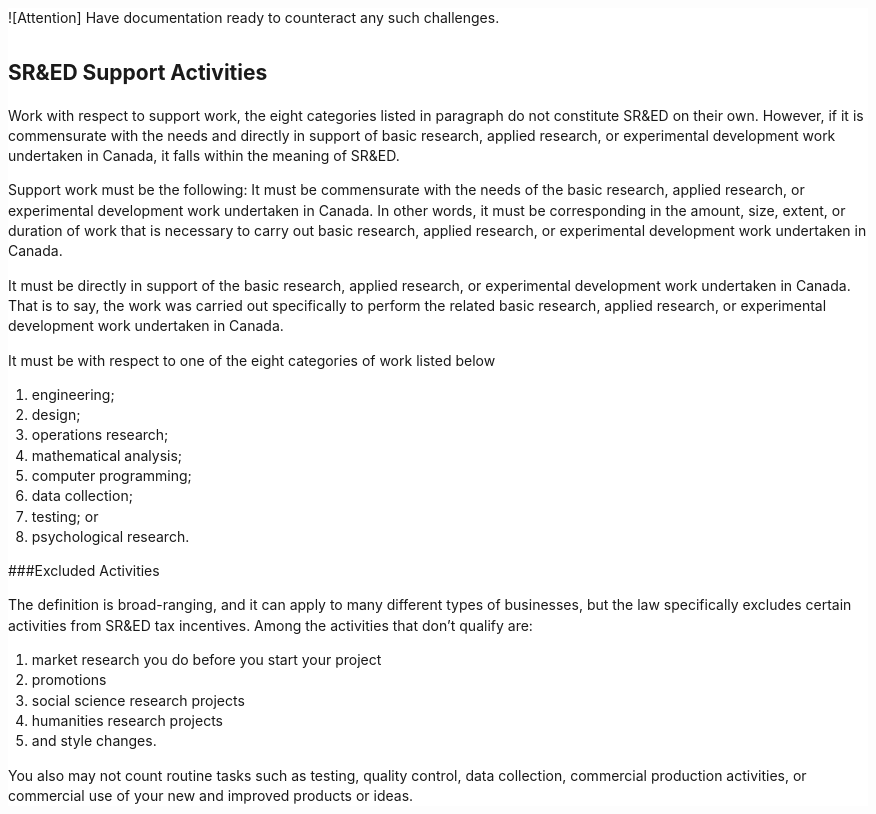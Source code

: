 ![Attention] Have documentation ready to counteract any such challenges.


SR&ED Support Activities
----------------------------


Work with respect to support work, the eight categories listed in paragraph do not
constitute SR&ED on their own. However, if it is commensurate with the needs and directly
in support of basic research, applied research, or experimental development work
undertaken in Canada, it falls within the meaning of SR&ED.


Support work must be the following:
It must be commensurate with the needs of the basic research, applied research, or
experimental development work undertaken in Canada. In other words, it must be
corresponding in the amount, size, extent, or duration of work that is necessary to carry out
basic research, applied research, or experimental development work undertaken in
Canada.


It must be directly in support of the basic research, applied research, or experimental
development work undertaken in Canada. That is to say, the work was carried out
specifically to perform the related basic research, applied research, or experimental
development work undertaken in Canada.


It must be with respect to one of the eight categories of work listed below

1. engineering;
1. design;
1. operations research;
1. mathematical analysis;
1. computer programming;
1. data collection;
1. testing; or
1. psychological research.



###Excluded Activities



The definition is broad-ranging,
and it can apply to many different types of businesses,
but the law specifically excludes certain activities from SR&ED tax incentives.
Among the activities that don’t qualify are:

1. market research you do before you start your project
1. promotions
1. social science research projects
1. humanities research projects
1. and style changes.

You also may not count routine tasks such as testing,
quality control,
data collection,
commercial
production activities,
or commercial use of your new and improved products or ideas.
